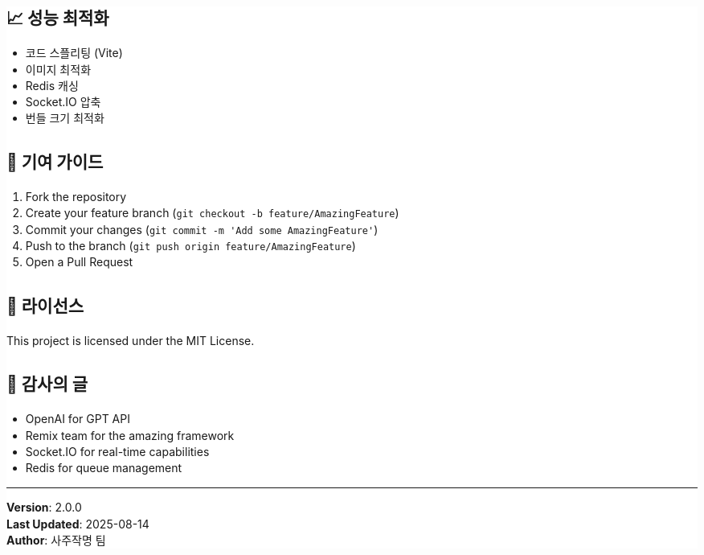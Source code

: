 ## 📈 성능 최적화

- 코드 스플리팅 (Vite)
- 이미지 최적화
- Redis 캐싱
- Socket.IO 압축
- 번들 크기 최적화

## 🤝 기여 가이드

1. Fork the repository
2. Create your feature branch (`git checkout -b feature/AmazingFeature`)
3. Commit your changes (`git commit -m 'Add some AmazingFeature'`)
4. Push to the branch (`git push origin feature/AmazingFeature`)
5. Open a Pull Request

## 📄 라이선스

This project is licensed under the MIT License.

## 🙏 감사의 글

- OpenAI for GPT API
- Remix team for the amazing framework
- Socket.IO for real-time capabilities
- Redis for queue management

---

**Version**: 2.0.0  
**Last Updated**: 2025-08-14  
**Author**: 사주작명 팀